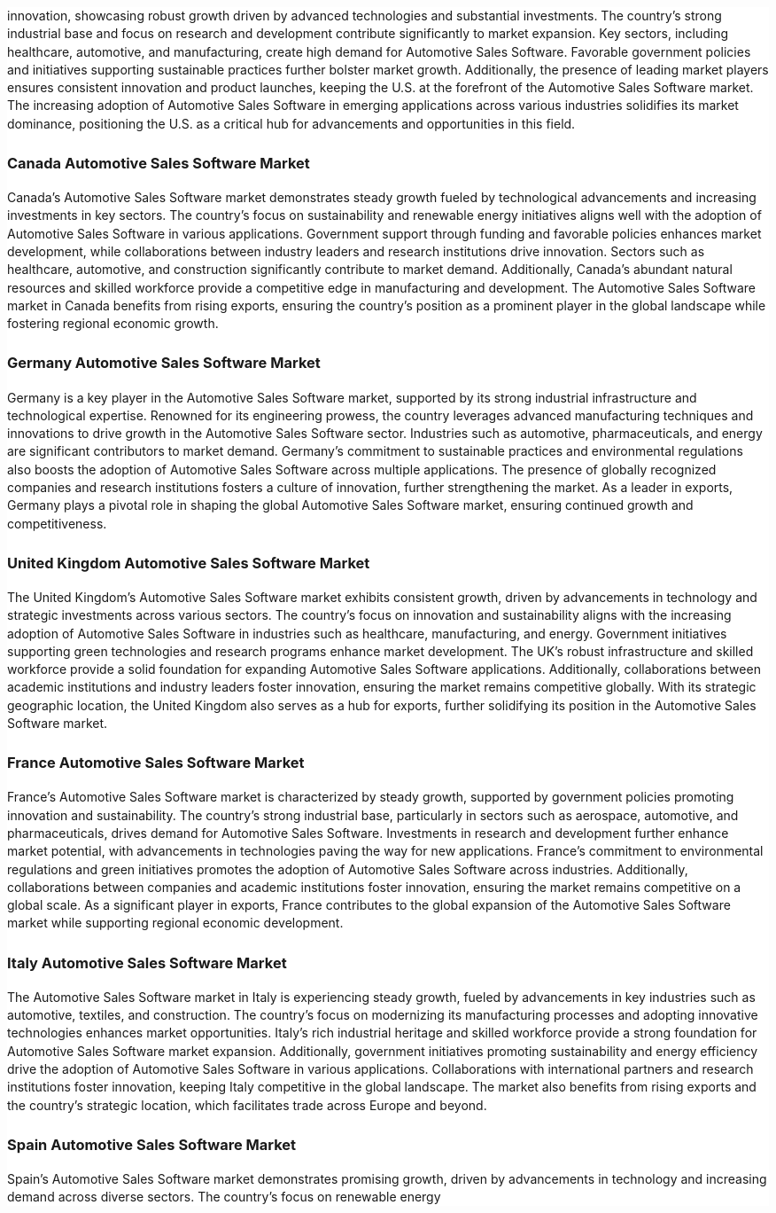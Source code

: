 innovation, showcasing robust growth driven by advanced technologies and substantial investments. The country&rsquo;s strong industrial base and focus on research and development contribute significantly to market expansion. Key sectors, including healthcare, automotive, and manufacturing, create high demand for Automotive Sales Software. Favorable government policies and initiatives supporting sustainable practices further bolster market growth. Additionally, the presence of leading market players ensures consistent innovation and product launches, keeping the U.S. at the forefront of the Automotive Sales Software market. The increasing adoption of Automotive Sales Software in emerging applications across various industries solidifies its market dominance, positioning the U.S. as a critical hub for advancements and opportunities in this field.</p><h3>Canada Automotive Sales Software Market</h3><p>Canada&rsquo;s Automotive Sales Software market demonstrates steady growth fueled by technological advancements and increasing investments in key sectors. The country&rsquo;s focus on sustainability and renewable energy initiatives aligns well with the adoption of Automotive Sales Software in various applications. Government support through funding and favorable policies enhances market development, while collaborations between industry leaders and research institutions drive innovation. Sectors such as healthcare, automotive, and construction significantly contribute to market demand. Additionally, Canada&rsquo;s abundant natural resources and skilled workforce provide a competitive edge in manufacturing and development. The Automotive Sales Software market in Canada benefits from rising exports, ensuring the country&rsquo;s position as a prominent player in the global landscape while fostering regional economic growth.</p><h3>Germany Automotive Sales Software Market</h3><p>Germany is a key player in the Automotive Sales Software market, supported by its strong industrial infrastructure and technological expertise. Renowned for its engineering prowess, the country leverages advanced manufacturing techniques and innovations to drive growth in the Automotive Sales Software sector. Industries such as automotive, pharmaceuticals, and energy are significant contributors to market demand. Germany&rsquo;s commitment to sustainable practices and environmental regulations also boosts the adoption of Automotive Sales Software across multiple applications. The presence of globally recognized companies and research institutions fosters a culture of innovation, further strengthening the market. As a leader in exports, Germany plays a pivotal role in shaping the global Automotive Sales Software market, ensuring continued growth and competitiveness.</p><h3>United Kingdom Automotive Sales Software Market</h3><p>The United Kingdom&rsquo;s Automotive Sales Software market exhibits consistent growth, driven by advancements in technology and strategic investments across various sectors. The country&rsquo;s focus on innovation and sustainability aligns with the increasing adoption of Automotive Sales Software in industries such as healthcare, manufacturing, and energy. Government initiatives supporting green technologies and research programs enhance market development. The UK&rsquo;s robust infrastructure and skilled workforce provide a solid foundation for expanding Automotive Sales Software applications. Additionally, collaborations between academic institutions and industry leaders foster innovation, ensuring the market remains competitive globally. With its strategic geographic location, the United Kingdom also serves as a hub for exports, further solidifying its position in the Automotive Sales Software market.</p><h3>France Automotive Sales Software Market</h3><p>France&rsquo;s Automotive Sales Software market is characterized by steady growth, supported by government policies promoting innovation and sustainability. The country&rsquo;s strong industrial base, particularly in sectors such as aerospace, automotive, and pharmaceuticals, drives demand for Automotive Sales Software. Investments in research and development further enhance market potential, with advancements in technologies paving the way for new applications. France&rsquo;s commitment to environmental regulations and green initiatives promotes the adoption of Automotive Sales Software across industries. Additionally, collaborations between companies and academic institutions foster innovation, ensuring the market remains competitive on a global scale. As a significant player in exports, France contributes to the global expansion of the Automotive Sales Software market while supporting regional economic development.</p><h3>Italy Automotive Sales Software Market</h3><p>The Automotive Sales Software market in Italy is experiencing steady growth, fueled by advancements in key industries such as automotive, textiles, and construction. The country&rsquo;s focus on modernizing its manufacturing processes and adopting innovative technologies enhances market opportunities. Italy&rsquo;s rich industrial heritage and skilled workforce provide a strong foundation for Automotive Sales Software market expansion. Additionally, government initiatives promoting sustainability and energy efficiency drive the adoption of Automotive Sales Software in various applications. Collaborations with international partners and research institutions foster innovation, keeping Italy competitive in the global landscape. The market also benefits from rising exports and the country&rsquo;s strategic location, which facilitates trade across Europe and beyond.</p><h3>Spain Automotive Sales Software Market</h3><p>Spain&rsquo;s Automotive Sales Software market demonstrates promising growth, driven by advancements in technology and increasing demand across diverse sectors. The country&rsquo;s focus on renewable energy